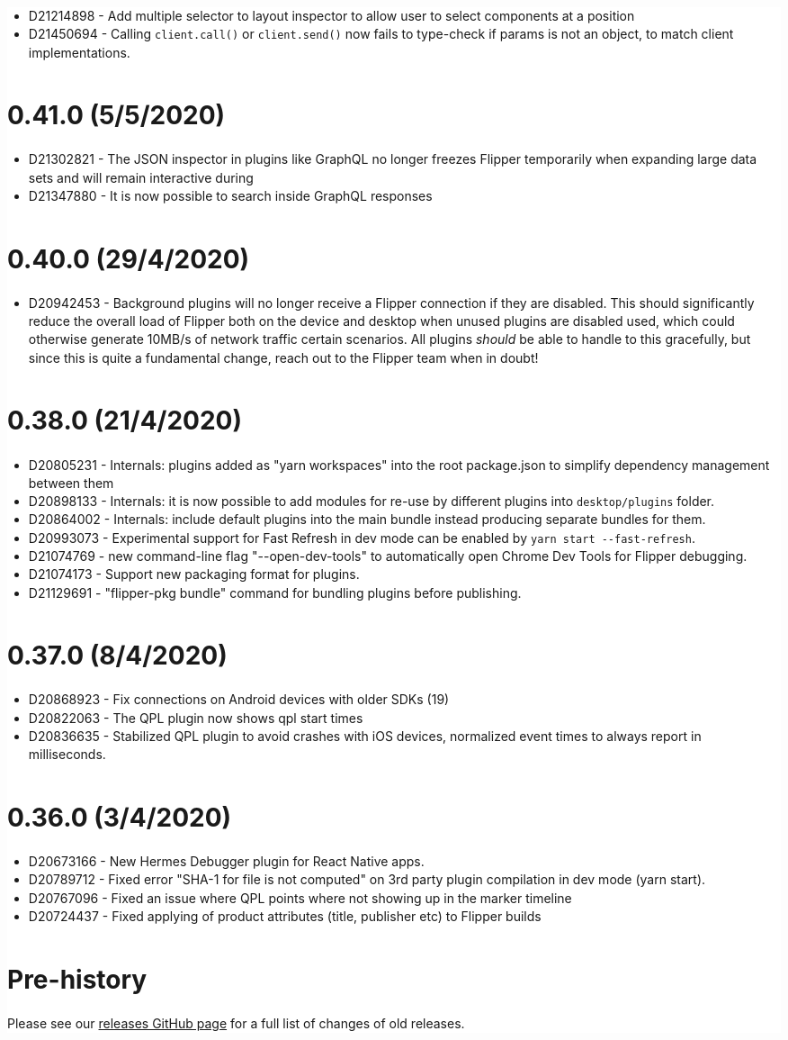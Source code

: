  * D21214898 -  Add multiple selector to layout inspector to allow user to select components at a position
 * D21450694 -  Calling `client.call()` or `client.send()` now fails to type-check if params is not an object, to match client implementations.


# 0.41.0 (5/5/2020)

 * D21302821 -  The JSON inspector in plugins like GraphQL no longer freezes Flipper temporarily when expanding large data sets and will remain interactive during
 * D21347880 -  It is now possible to search inside GraphQL responses


# 0.40.0 (29/4/2020)

 * D20942453 -  Background plugins will no longer receive a Flipper connection if they are disabled. This should significantly reduce the overall load of Flipper both on the device and desktop when unused plugins are disabled used, which could otherwise generate 10MB/s of network traffic certain scenarios. All plugins *should* be able to handle to this gracefully, but since this is quite a fundamental change, reach out to the Flipper team when in doubt!


# 0.38.0 (21/4/2020)

 * D20805231 -  Internals: plugins added as "yarn workspaces" into the root package.json to simplify dependency management between them
 * D20898133 -  Internals: it is now possible to add modules for re-use by different plugins into `desktop/plugins` folder.
 * D20864002 -  Internals: include default plugins into the main bundle instead producing separate bundles for them.
 * D20993073 -  Experimental support for Fast Refresh in dev mode can be enabled by `yarn start --fast-refresh`.
 * D21074769 -  new command-line flag "--open-dev-tools" to automatically open Chrome Dev Tools for Flipper debugging.
 * D21074173 -  Support new packaging format for plugins.
 * D21129691 -  "flipper-pkg bundle" command for bundling plugins before publishing.


# 0.37.0 (8/4/2020)

 * D20868923 -  Fix connections on Android devices with older SDKs (19)
 * D20822063 -  The QPL plugin now shows qpl start times
 * D20836635 -  Stabilized QPL plugin to avoid crashes with iOS devices, normalized event times to always report in milliseconds.


# 0.36.0 (3/4/2020)

 * D20673166 -  New Hermes Debugger plugin for React Native apps.
 * D20789712 -  Fixed error "SHA-1 for file is not computed" on 3rd party plugin compilation in dev mode (yarn start).
 * D20767096 -  Fixed an issue where QPL points where not showing up in the marker timeline
 * D20724437 -  Fixed applying of product attributes (title, publisher etc) to Flipper builds


# Pre-history

Please see our [releases GitHub page](https://github.com/facebook/flipper/releases) for a full list of changes of old releases.
